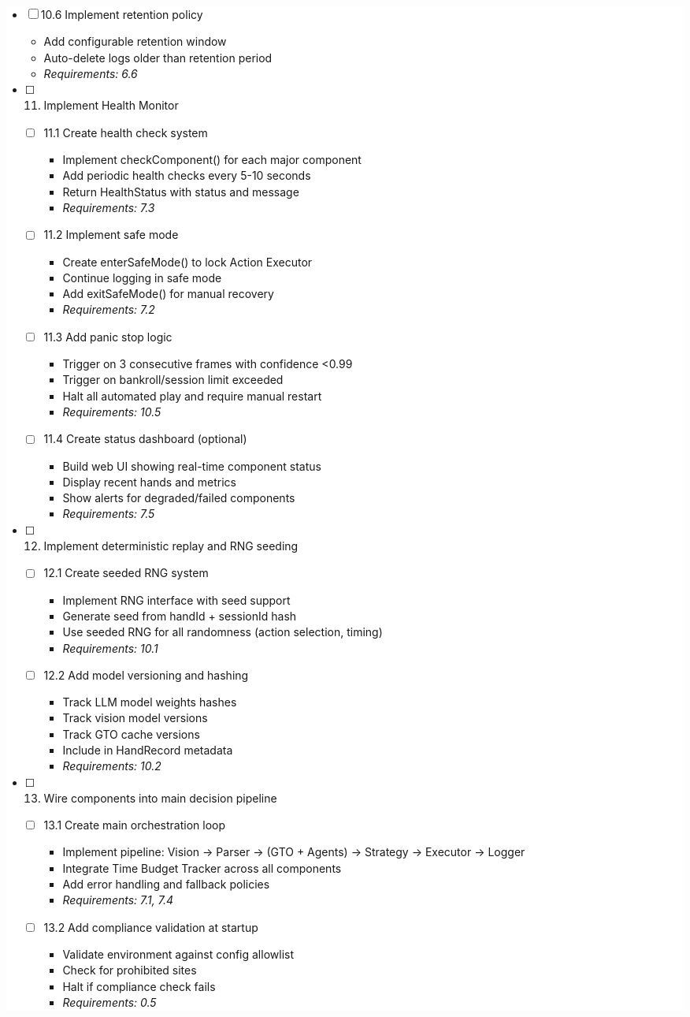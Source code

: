   - [ ] 10.6 Implement retention policy
    - Add configurable retention window
    - Auto-delete logs older than retention period
    - _Requirements: 6.6_

- [ ] 11. Implement Health Monitor
  - [ ] 11.1 Create health check system
    - Implement checkComponent() for each major component
    - Add periodic health checks every 5-10 seconds
    - Return HealthStatus with status and message
    - _Requirements: 7.3_
  
  - [ ] 11.2 Implement safe mode
    - Create enterSafeMode() to lock Action Executor
    - Continue logging in safe mode
    - Add exitSafeMode() for manual recovery
    - _Requirements: 7.2_
  
  - [ ] 11.3 Add panic stop logic
    - Trigger on 3 consecutive frames with confidence <0.99
    - Trigger on bankroll/session limit exceeded
    - Halt all automated play and require manual restart
    - _Requirements: 10.5_
  
  - [ ] 11.4 Create status dashboard (optional)
    - Build web UI showing real-time component status
    - Display recent hands and metrics
    - Show alerts for degraded/failed components
    - _Requirements: 7.5_

- [ ] 12. Implement deterministic replay and RNG seeding
  - [ ] 12.1 Create seeded RNG system
    - Implement RNG interface with seed support
    - Generate seed from handId + sessionId hash
    - Use seeded RNG for all randomness (action selection, timing)
    - _Requirements: 10.1_
  
  - [ ] 12.2 Add model versioning and hashing
    - Track LLM model weights hashes
    - Track vision model versions
    - Track GTO cache versions
    - Include in HandRecord metadata
    - _Requirements: 10.2_

- [ ] 13. Wire components into main decision pipeline
  - [ ] 13.1 Create main orchestration loop
    - Implement pipeline: Vision → Parser → (GTO + Agents) → Strategy → Executor → Logger
    - Integrate Time Budget Tracker across all components
    - Add error handling and fallback policies
    - _Requirements: 7.1, 7.4_
  
  - [ ] 13.2 Add compliance validation at startup
    - Validate environment against config allowlist
    - Check for prohibited sites
    - Halt if compliance check fails
    - _Requirements: 0.5_
  